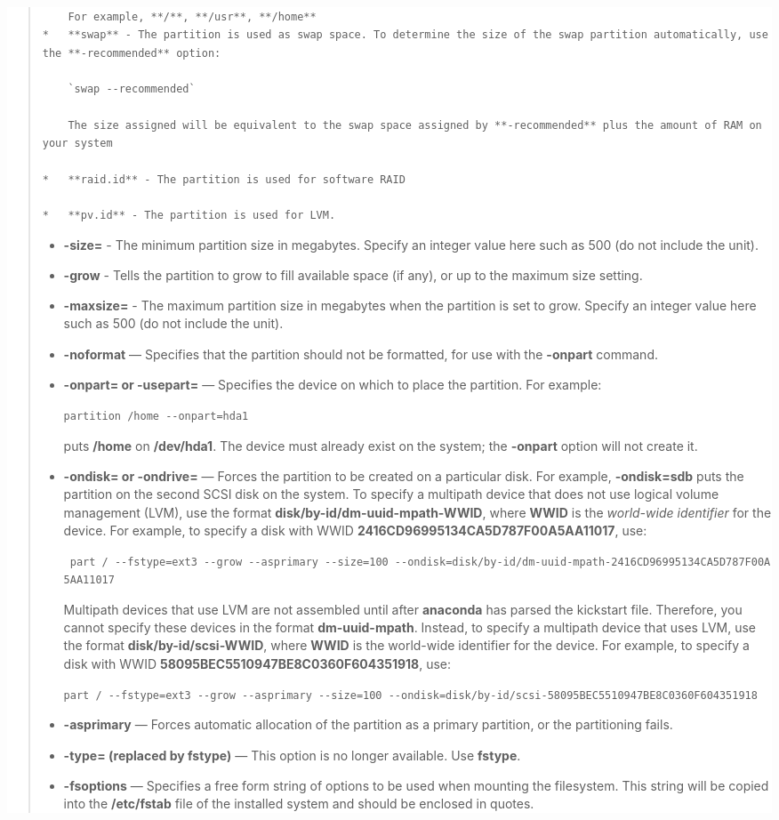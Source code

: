 >         For example, **/**, **/usr**, **/home**
>     *   **swap** - The partition is used as swap space. To determine the size of the swap partition automatically, use the **-recommended** option:
>
>         `swap --recommended`
>
>         The size assigned will be equivalent to the swap space assigned by **-recommended** plus the amount of RAM on your system 
>
>     *   **raid.id** - The partition is used for software RAID
>
>     *   **pv.id** - The partition is used for LVM.
>
> *   **-size=** - The minimum partition size in megabytes. Specify an integer value here such as 500 (do not include the unit).
>
> *   **-grow** - Tells the partition to grow to fill available space (if any), or up to the maximum size setting.
>
> *   **-maxsize=** - The maximum partition size in megabytes when the partition is set to grow. Specify an integer value here such as 500 (do not include the unit).
>
> *   **-noformat** — Specifies that the partition should not be formatted, for use with the **-onpart** command.
>
> *   **-onpart= or -usepart=** — Specifies the device on which to place the partition. For example:
>
>         partition /home --onpart=hda1
>
>
>     puts **/home** on **/dev/hda1**.
>     The device must already exist on the system; the **-onpart** option will not create it.
>
> *   **-ondisk= or -ondrive=** — Forces the partition to be created on a particular disk. For example, **-ondisk=sdb** puts the partition on the second SCSI disk on the system.
>     To specify a multipath device that does not use logical volume management (LVM), use the format **disk/by-id/dm-uuid-mpath-WWID**, where **WWID** is the *world-wide identifier* for the device. For example, to specify a disk with WWID **2416CD96995134CA5D787F00A5AA11017**, use:
>
>          part / --fstype=ext3 --grow --asprimary --size=100 --ondisk=disk/by-id/dm-uuid-mpath-2416CD96995134CA5D787F00A5AA11017
>
>
>     Multipath devices that use LVM are not assembled until after **anaconda** has parsed the kickstart file. Therefore, you cannot specify these devices in the format **dm-uuid-mpath**. Instead, to specify a multipath device that uses LVM, use the format **disk/by-id/scsi-WWID**, where **WWID** is the world-wide identifier for the device. For example, to specify a disk with WWID **58095BEC5510947BE8C0360F604351918**, use:
>
>         part / --fstype=ext3 --grow --asprimary --size=100 --ondisk=disk/by-id/scsi-58095BEC5510947BE8C0360F604351918
>
>
> *   **-asprimary** — Forces automatic allocation of the partition as a primary partition, or the partitioning fails.
>
> *   **-type= (replaced by fstype)** — This option is no longer available. Use **fstype**.
>
> *   **-fsoptions** — Specifies a free form string of options to be used when mounting the filesystem. This string will be copied into the **/etc/fstab** file of the installed system and should be enclosed in quotes.
>